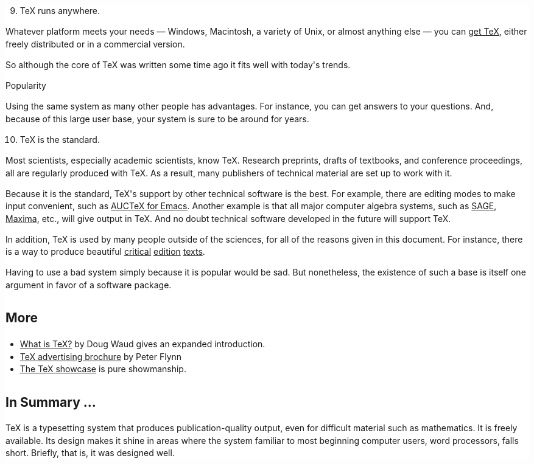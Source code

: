 9. TeX runs anywhere.

Whatever platform meets your needs — Windows, Macintosh, a variety of Unix, or almost anything else — you can [get TeX](http://localhost/starter/), either freely distributed or in a commercial version.

So although the core of TeX was written some time ago it fits well with today's trends.

Popularity

Using the same system as many other people has advantages. For instance, you can get answers to your questions. And, because of this large user base, your system is sure to be around for years.

10. TeX is the standard.

Most scientists, especially academic scientists, know TeX. Research preprints, drafts of textbooks, and conference proceedings, all are regularly produced with TeX. As a result, many publishers of technical material are set up to work with it.

Because it is the standard, TeX's support by other technical software is the best. For example, there are editing modes to make input convenient, such as [AUCTeX for Emacs](http://www.gnu.org/software/auctex/). Another example is that all major computer algebra systems, such as [SAGE](http://www.sagemath.org/), [Maxima](http://maxima.sourceforge.net/), etc., will give output in TeX. And no doubt technical software developed in the future will support TeX.

In addition, TeX is used by many people outside of the sciences, for all of the reasons given in this document. For instance, there is a way to produce beautiful [critical](http://localhost/tex-archive/macros/plain/contrib/edmac) [edition](http://localhost/tex-archive/macros/latex/contrib/ledmac) [texts](http://localhost/tex-archive/macros/latex/contrib/ledmac/ledarden.eps).

Having to use a bad system simply because it is popular would be sad. But nonetheless, the existence of such a base is itself one argument in favor of a software package.

## More

- [What is TeX?](http://www.tug.org/TUGboat/Articles/tb24-2/tb77waud-what.pdf) by Doug Waud gives an expanded introduction.
- [TeX advertising brochure](http://www.ucc.ie/TeX/leaflet.pdf) by Peter Flynn
- [The TeX showcase](http://www.tug.org/texshowcase/) is pure showmanship.

## In Summary …

TeX is a typesetting system that produces publication-quality output, even for difficult material such as mathematics. It is freely available. Its design makes it shine in areas where the system familiar to most beginning computer users, word processors, falls short. Briefly, that is, it was designed well.